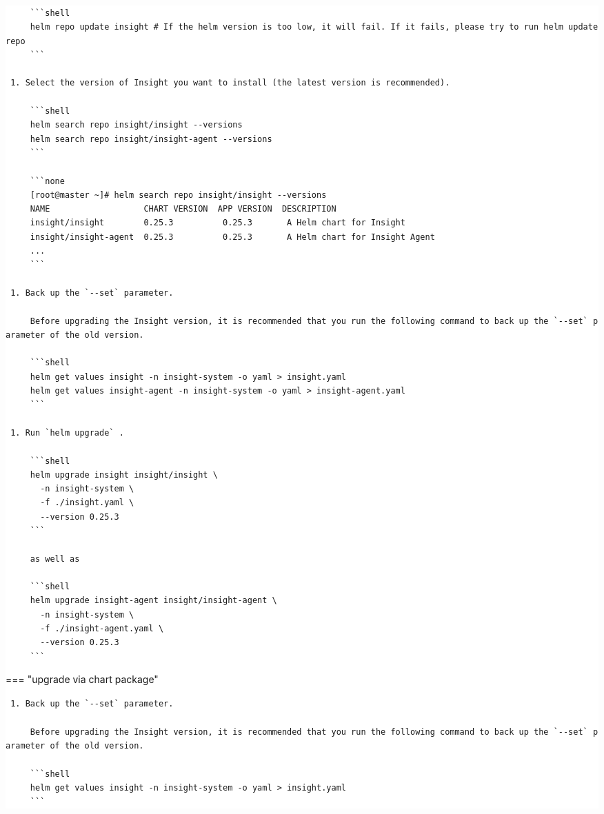          ```shell
         helm repo update insight # If the helm version is too low, it will fail. If it fails, please try to run helm update repo
         ```

     1. Select the version of Insight you want to install (the latest version is recommended).

         ```shell
         helm search repo insight/insight --versions
         helm search repo insight/insight-agent --versions
         ```

         ```none
         [root@master ~]# helm search repo insight/insight --versions
         NAME                   CHART VERSION  APP VERSION  DESCRIPTION
         insight/insight        0.25.3          0.25.3       A Helm chart for Insight
         insight/insight-agent  0.25.3          0.25.3       A Helm chart for Insight Agent
         ...
         ```

     1. Back up the `--set` parameter.

         Before upgrading the Insight version, it is recommended that you run the following command to back up the `--set` parameter of the old version.

         ```shell
         helm get values insight -n insight-system -o yaml > insight.yaml
         helm get values insight-agent -n insight-system -o yaml > insight-agent.yaml
         ```

     1. Run `helm upgrade` .

         ```shell
         helm upgrade insight insight/insight \
           -n insight-system \
           -f ./insight.yaml \
           --version 0.25.3
         ```

         as well as

         ```shell
         helm upgrade insight-agent insight/insight-agent \
           -n insight-system \
           -f ./insight-agent.yaml \
           --version 0.25.3
         ```

=== "upgrade via chart package"

     1. Back up the `--set` parameter.

         Before upgrading the Insight version, it is recommended that you run the following command to back up the `--set` parameter of the old version.

         ```shell
         helm get values insight -n insight-system -o yaml > insight.yaml
         ```
